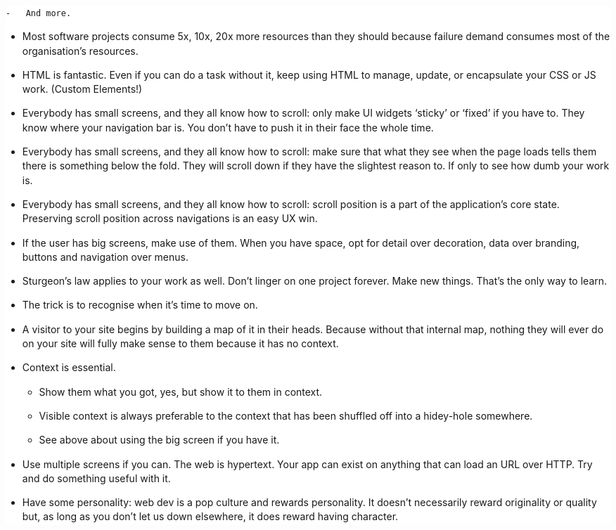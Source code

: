     -   And more.

-   Most software projects consume 5x, 10x, 20x more resources
    than they should because failure demand consumes most of the
    organisation’s resources.

-   HTML is fantastic. Even if you can do a task without it, keep
    using HTML to manage, update, or encapsulate your CSS or JS
    work. (Custom Elements!)

-   Everybody has small screens, and they all know how to scroll:
    only make UI widgets ‘sticky’ or ‘fixed’ if you have to. They
    know where your navigation bar is. You don’t have to push it
    in their face the whole time.

-   Everybody has small screens, and they all know how to scroll:
    make sure that what they see when the page loads tells them
    there is something below the fold. They will scroll down if
    they have the slightest reason to. If only to see how dumb
    your work is.

-   Everybody has small screens, and they all know how to scroll:
    scroll position is a part of the application’s core
    state. Preserving scroll position across navigations is an
    easy UX win.

-   If the user has big screens, make use of them. When you have
    space, opt for detail over decoration, data over branding,
    buttons and navigation over menus.

-   Sturgeon’s law applies to your work as well. Don’t linger on
    one project forever. Make new things. That’s the only way to
    learn.

-   The trick is to recognise when it’s time to move on.

-   A visitor to your site begins by building a map of it in their
    heads. Because without that internal map, nothing they will
    ever do on your site will fully make sense to them because it
    has no context.

-   Context is essential.

    -   Show them what you got, yes, but show it to them in
        context.

    -   Visible context is always preferable to the context that
        has been shuffled off into a hidey-hole somewhere.

    -   See above about using the big screen if you have it.

-   Use multiple screens if you can. The web is hypertext. Your
    app can exist on anything that can load an URL over HTTP. Try
    and do something useful with it.

-   Have some personality: web dev is a pop culture and rewards
    personality. It doesn’t necessarily reward originality or
    quality but, as long as you don’t let us down elsewhere, it
    does reward having character.
